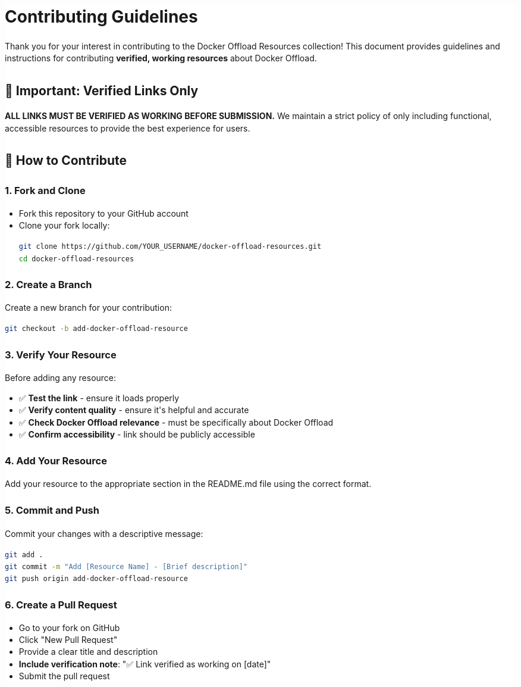 # Contributing Guidelines

Thank you for your interest in contributing to the Docker Offload Resources collection! This document provides guidelines and instructions for contributing **verified, working resources** about Docker Offload.

## 🚨 Important: Verified Links Only

**ALL LINKS MUST BE VERIFIED AS WORKING BEFORE SUBMISSION.** We maintain a strict policy of only including functional, accessible resources to provide the best experience for users.

## 🤝 How to Contribute

### 1. Fork and Clone
- Fork this repository to your GitHub account
- Clone your fork locally:
  ```bash
  git clone https://github.com/YOUR_USERNAME/docker-offload-resources.git
  cd docker-offload-resources
  ```

### 2. Create a Branch
Create a new branch for your contribution:
```bash
git checkout -b add-docker-offload-resource
```

### 3. Verify Your Resource
Before adding any resource:
- ✅ **Test the link** - ensure it loads properly
- ✅ **Verify content quality** - ensure it's helpful and accurate
- ✅ **Check Docker Offload relevance** - must be specifically about Docker Offload
- ✅ **Confirm accessibility** - link should be publicly accessible

### 4. Add Your Resource
Add your resource to the appropriate section in the README.md file using the correct format.

### 5. Commit and Push
Commit your changes with a descriptive message:
```bash
git add .
git commit -m "Add [Resource Name] - [Brief description]"
git push origin add-docker-offload-resource
```

### 6. Create a Pull Request
- Go to your fork on GitHub
- Click "New Pull Request"
- Provide a clear title and description
- **Include verification note**: "✅ Link verified as working on [date]"
- Submit the pull request
